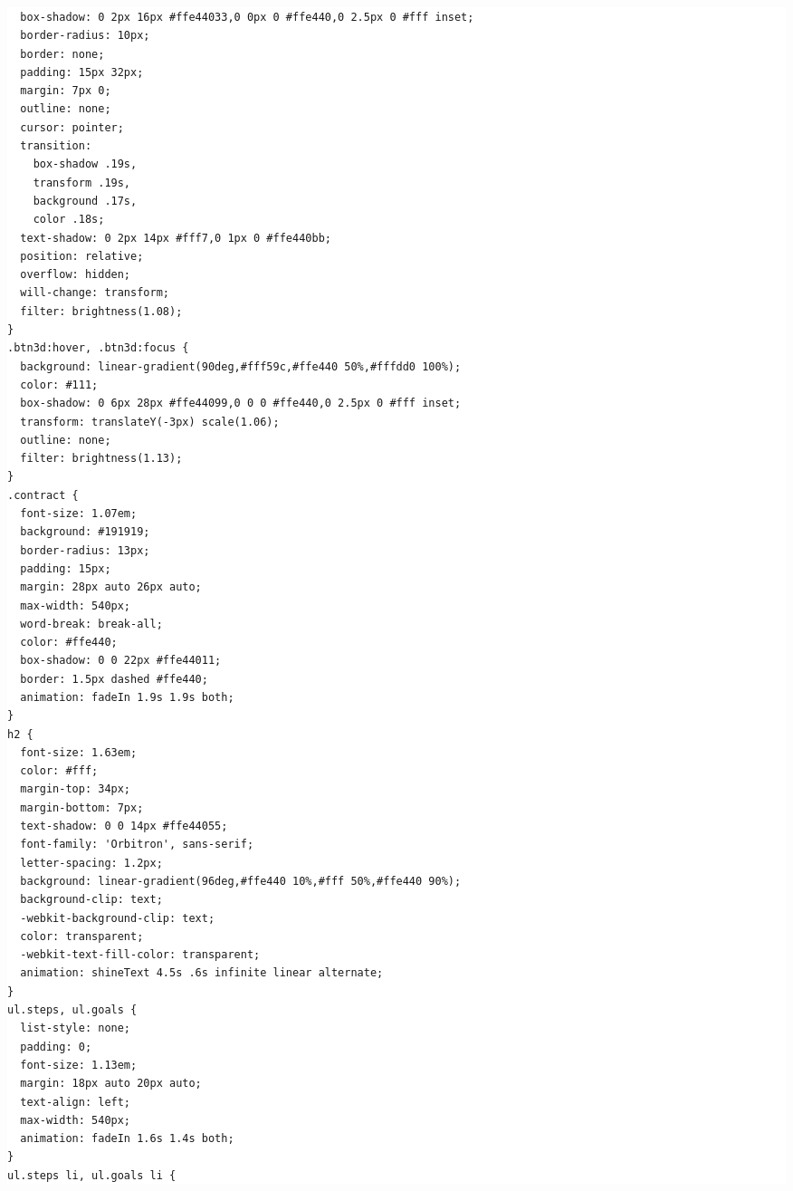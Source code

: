       box-shadow: 0 2px 16px #ffe44033,0 0px 0 #ffe440,0 2.5px 0 #fff inset;
      border-radius: 10px;
      border: none;
      padding: 15px 32px;
      margin: 7px 0;
      outline: none;
      cursor: pointer;
      transition: 
        box-shadow .19s, 
        transform .19s, 
        background .17s, 
        color .18s;
      text-shadow: 0 2px 14px #fff7,0 1px 0 #ffe440bb;
      position: relative;
      overflow: hidden;
      will-change: transform;
      filter: brightness(1.08);
    }
    .btn3d:hover, .btn3d:focus {
      background: linear-gradient(90deg,#fff59c,#ffe440 50%,#fffdd0 100%);
      color: #111;
      box-shadow: 0 6px 28px #ffe44099,0 0 0 #ffe440,0 2.5px 0 #fff inset;
      transform: translateY(-3px) scale(1.06);
      outline: none;
      filter: brightness(1.13);
    }
    .contract {
      font-size: 1.07em;
      background: #191919;
      border-radius: 13px;
      padding: 15px;
      margin: 28px auto 26px auto;
      max-width: 540px;
      word-break: break-all;
      color: #ffe440;
      box-shadow: 0 0 22px #ffe44011;
      border: 1.5px dashed #ffe440;
      animation: fadeIn 1.9s 1.9s both;
    }
    h2 {
      font-size: 1.63em;
      color: #fff;
      margin-top: 34px;
      margin-bottom: 7px;
      text-shadow: 0 0 14px #ffe44055;
      font-family: 'Orbitron', sans-serif;
      letter-spacing: 1.2px;
      background: linear-gradient(96deg,#ffe440 10%,#fff 50%,#ffe440 90%);
      background-clip: text;
      -webkit-background-clip: text;
      color: transparent;
      -webkit-text-fill-color: transparent;
      animation: shineText 4.5s .6s infinite linear alternate;
    }
    ul.steps, ul.goals {
      list-style: none;
      padding: 0;
      font-size: 1.13em;
      margin: 18px auto 20px auto;
      text-align: left;
      max-width: 540px;
      animation: fadeIn 1.6s 1.4s both;
    }
    ul.steps li, ul.goals li {